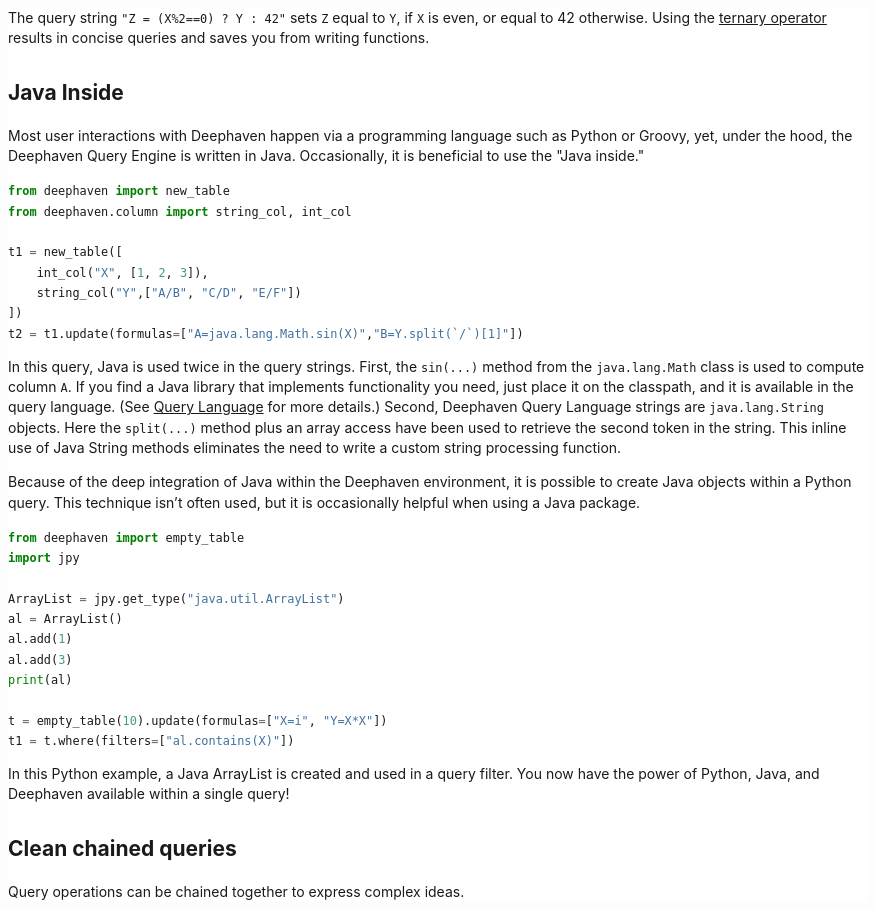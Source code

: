 The query string `"Z = (X%2==0) ? Y : 42"` sets `Z` equal to `Y`, if `X` is even, or equal to 42 otherwise. Using the [ternary operator](../reference/query-language/control-flow/ternary-if.md) results in concise queries and saves you from writing functions.

## Java Inside

Most user interactions with Deephaven happen via a programming language such as Python or Groovy, yet, under the hood, the Deephaven Query Engine is written in Java. Occasionally, it is beneficial to use the "Java inside."

```python order=t1,t2
from deephaven import new_table
from deephaven.column import string_col, int_col

t1 = new_table([
    int_col("X", [1, 2, 3]),
    string_col("Y",["A/B", "C/D", "E/F"])
])
t2 = t1.update(formulas=["A=java.lang.Math.sin(X)","B=Y.split(`/`)[1]"])
```

In this query, Java is used twice in the query strings. First, the `sin(...)` method from the `java.lang.Math` class is used to compute column `A`. If you find a Java library that implements functionality you need, just place it on the classpath, and it is available in the query language. (See [Query Language](#querylang) for more details.) Second, Deephaven Query Language strings are `java.lang.String` objects. Here the `split(...)` method plus an array access have been used to retrieve the second token in the string. This inline use of Java String methods eliminates the need to write a custom string processing function.

Because of the deep integration of Java within the Deephaven environment, it is possible to create Java objects within a Python query. This technique isn’t often used, but it is occasionally helpful when using a Java package.

```python order=t,t1
from deephaven import empty_table
import jpy

ArrayList = jpy.get_type("java.util.ArrayList")
al = ArrayList()
al.add(1)
al.add(3)
print(al)

t = empty_table(10).update(formulas=["X=i", "Y=X*X"])
t1 = t.where(filters=["al.contains(X)"])
```

In this Python example, a Java ArrayList is created and used in a query filter. You now have the power of Python, Java, and Deephaven available within a single query!

## Clean chained queries

Query operations can be chained together to express complex ideas.
